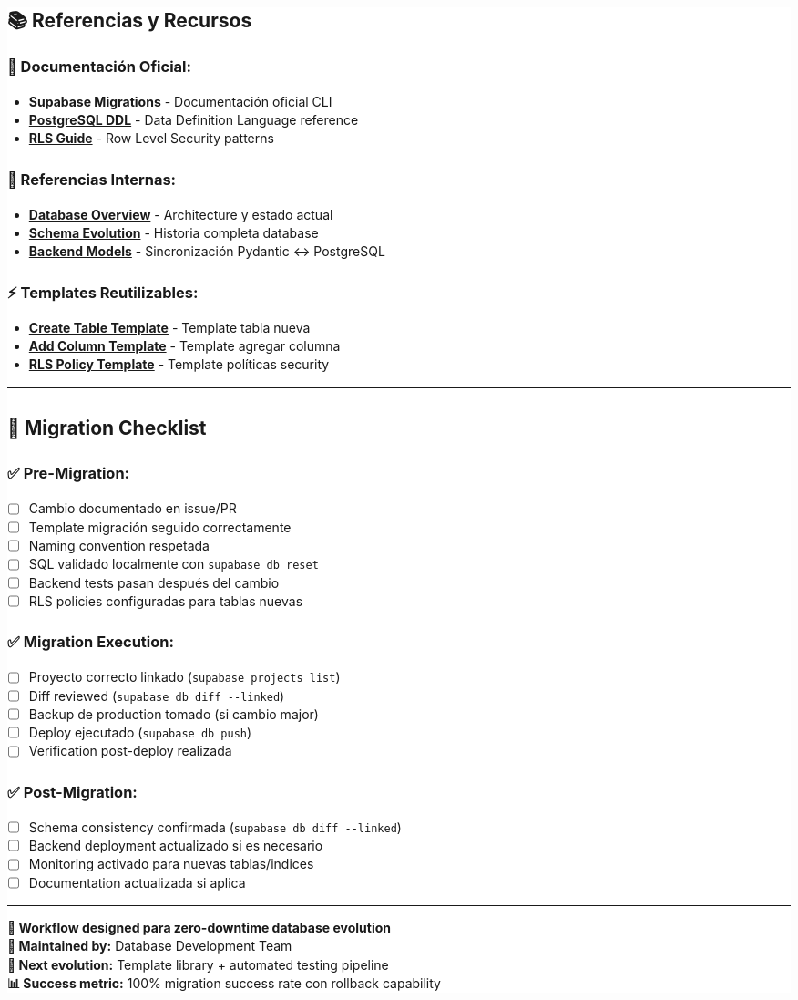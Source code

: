 ## 📚 **Referencias y Recursos**

### **📖 Documentación Oficial:**
- **[Supabase Migrations](https://supabase.com/docs/guides/cli/migrations)** - Documentación oficial CLI
- **[PostgreSQL DDL](https://postgresql.org/docs/current/ddl.html)** - Data Definition Language reference
- **[RLS Guide](https://supabase.com/docs/guides/auth/row-level-security)** - Row Level Security patterns

### **🔗 Referencias Internas:**
- **[Database Overview](../01-overview/database-overview.md)** - Architecture y estado actual
- **[Schema Evolution](../01-overview/schema-evolution.md)** - Historia completa database
- **[Backend Models](../../../backend/models/)** - Sincronización Pydantic ↔ PostgreSQL

### **⚡ Templates Reutilizables:**
- **[Create Table Template](templates/create-table-template.sql)** - Template tabla nueva
- **[Add Column Template](templates/add-column-template.sql)** - Template agregar columna
- **[RLS Policy Template](templates/rls-policy-template.sql)** - Template políticas security

---

## 🎯 **Migration Checklist**

### **✅ Pre-Migration:**
- [ ] Cambio documentado en issue/PR
- [ ] Template migración seguido correctamente  
- [ ] Naming convention respetada
- [ ] SQL validado localmente con `supabase db reset`
- [ ] Backend tests pasan después del cambio
- [ ] RLS policies configuradas para tablas nuevas

### **✅ Migration Execution:**
- [ ] Proyecto correcto linkado (`supabase projects list`)
- [ ] Diff reviewed (`supabase db diff --linked`)
- [ ] Backup de production tomado (si cambio major)
- [ ] Deploy ejecutado (`supabase db push`)
- [ ] Verification post-deploy realizada

### **✅ Post-Migration:**
- [ ] Schema consistency confirmada (`supabase db diff --linked`)
- [ ] Backend deployment actualizado si es necesario
- [ ] Monitoring activado para nuevas tablas/indices
- [ ] Documentation actualizada si aplica

---

**🚀 Workflow designed para zero-downtime database evolution**  
**👥 Maintained by:** Database Development Team  
**🎯 Next evolution:** Template library + automated testing pipeline  
**📊 Success metric:** 100% migration success rate con rollback capability